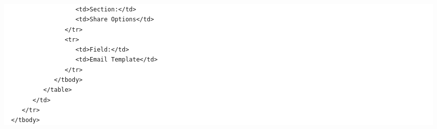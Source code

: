                         <td>Section:</td>
                        <td>Share Options</td>
                     </tr>
                     <tr>
                        <td>Field:</td>
                        <td>Email Template</td>
                     </tr>
                  </tbody>
               </table>
            </td>
         </tr>
      </tbody>
   </table>

